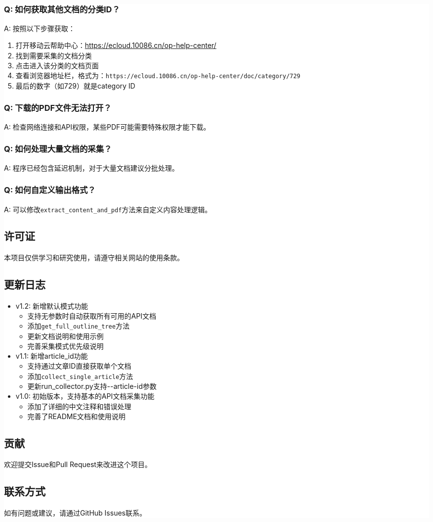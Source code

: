 ### Q: 如何获取其他文档的分类ID？
A: 按照以下步骤获取：
1. 打开移动云帮助中心：https://ecloud.10086.cn/op-help-center/
2. 找到需要采集的文档分类
3. 点击进入该分类的文档页面
4. 查看浏览器地址栏，格式为：`https://ecloud.10086.cn/op-help-center/doc/category/729`
5. 最后的数字（如729）就是category ID

### Q: 下载的PDF文件无法打开？
A: 检查网络连接和API权限，某些PDF可能需要特殊权限才能下载。

### Q: 如何处理大量文档的采集？
A: 程序已经包含延迟机制，对于大量文档建议分批处理。

### Q: 如何自定义输出格式？
A: 可以修改`extract_content_and_pdf`方法来自定义内容处理逻辑。

## 许可证

本项目仅供学习和研究使用，请遵守相关网站的使用条款。

## 更新日志

- v1.2: 新增默认模式功能
  - 支持无参数时自动获取所有可用的API文档
  - 添加`get_full_outline_tree`方法
  - 更新文档说明和使用示例
  - 完善采集模式优先级说明
- v1.1: 新增article_id功能
  - 支持通过文章ID直接获取单个文档
  - 添加`collect_single_article`方法
  - 更新run_collector.py支持--article-id参数
- v1.0: 初始版本，支持基本的API文档采集功能
  - 添加了详细的中文注释和错误处理
  - 完善了README文档和使用说明

## 贡献

欢迎提交Issue和Pull Request来改进这个项目。

## 联系方式

如有问题或建议，请通过GitHub Issues联系。
